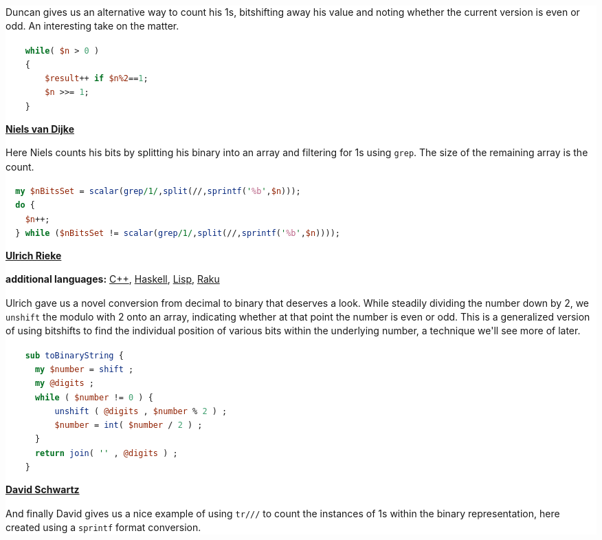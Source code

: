 Duncan gives us an alternative way to count his 1s, bitshifting away his value and noting whether the current version is even or odd. An interesting take on the matter.

```perl
    while( $n > 0 )
    {
    	$result++ if $n%2==1;
    	$n >>= 1;
    }
```

[**Niels van Dijke**](https://github.com/manwar/perlweeklychallenge-club/blob/master/challenge-114/perlboy1967/perl/ch-2.pl)

Here Niels counts his bits by splitting his binary into an array and filtering for 1s using `grep`. The size of the remaining array is the count.

```perl
  my $nBitsSet = scalar(grep/1/,split(//,sprintf('%b',$n)));
  do {
    $n++;
  } while ($nBitsSet != scalar(grep/1/,split(//,sprintf('%b',$n))));
```

[**Ulrich Rieke**](https://github.com/manwar/perlweeklychallenge-club/blob/master/challenge-114/ulrich-rieke/perl/ch-2.pl)

**additional languages:**
[C++](https://github.com/manwar/perlweeklychallenge-club/blob/master/challenge-114/ulrich-rieke/cpp/ch-2.cpp), [Haskell](https://github.com/manwar/perlweeklychallenge-club/blob/master/challenge-114/ulrich-rieke/haskell/ch-2.hs), [Lisp](https://github.com/manwar/perlweeklychallenge-club/blob/master/challenge-114/ulrich-rieke/lisp/ch-2.lisp), [Raku](https://github.com/manwar/perlweeklychallenge-club/blob/master/challenge-114/ulrich-rieke/raku/ch-2.raku)

Ulrich gave us a novel conversion from decimal to binary that deserves a look. While steadily dividing the number down by 2, we `unshift` the modulo with 2 onto an array, indicating whether at that point the number is even or odd. This is a generalized version of using bitshifts to find the individual position of various bits within the underlying number, a technique we'll see more of later.

```perl
    sub toBinaryString {
      my $number = shift ;
      my @digits ;
      while ( $number != 0 ) {
          unshift ( @digits , $number % 2 ) ;
          $number = int( $number / 2 ) ;
      }
      return join( '' , @digits ) ;
    }
```

[**David Schwartz**](https://github.com/manwar/perlweeklychallenge-club/blob/master/challenge-114/dms061/perl/ch-2.pl)

And finally David gives us a nice example of using `tr///` to count the instances of 1s within the binary representation, here created using a `sprintf` format conversion.
